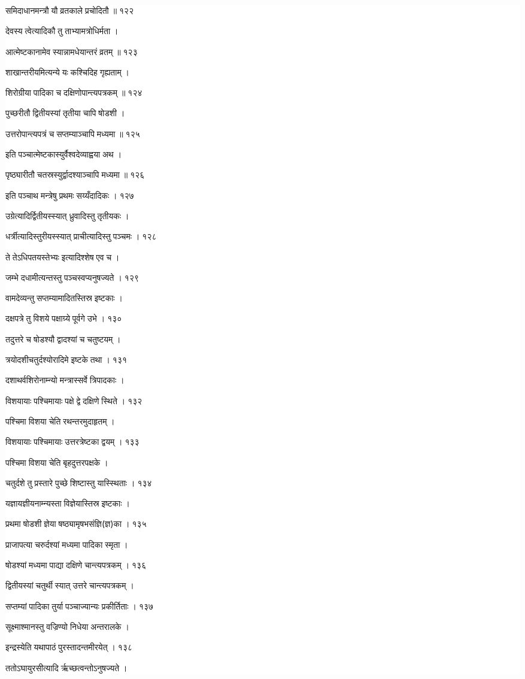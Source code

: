 समिदाधानमन्त्रौ यौ व्रतकाले प्रचोदितौ ॥ १२२

देवस्य त्वेत्यादिकौ तु ताभ्यामत्रोधिर्मता ।

आत्मेष्टकानामेव स्यान्नामधेयान्तरं व्रतम् ॥ १२३

शाखान्तरीयमित्यन्ये यः कश्चिदिह गृह्यताम् ।

शिरोग्रीया पादिका च दक्षिणोपान्त्यपत्रकम् ॥ १२४

पुच्छरीतौ द्वितीयस्यां तृतीया चापि षोडशी ।

उत्तरोपान्त्यपत्रं च सप्तम्याञ्चापि मध्यमा ॥ १२५

इति पञ्चात्मेष्टकास्युर्वैश्वदेव्याह्वया अथ ।

पृष्ठ्यारीतौ चतस्रस्युर्द्वादश्याञ्चापि मध्यमा ॥ १२६

इति पञ्चाथ मन्त्रेषु प्रथमः सय्यँदादिकः । १२७

उग्रेत्यादिर्द्वितीयस्स्यात् ध्रुवादिस्तु तृतीयकः ।

धर्त्रीत्यादिस्तुरीयस्स्यात् प्राचीत्यादिस्तु पञ्चमः । १२८

ते तेऽधिपतयस्तेभ्यः इत्यादिश्शेष एव च ।

जम्भे दधामीत्यन्तस्तु पञ्चस्वप्यनुषज्यते । १२९

वामदेव्यन्तु सप्तम्यामादितस्तिस्र इष्टकाः ।

दक्षपत्रे तु विशये पक्षाग्र्ये पूर्वगे उभे । १३०

तदुत्तरे च षोडश्यौ द्वादश्यां च चतुष्टयम् ।

त्रयोदशीचतुर्दश्योरादिमे इष्टके तथा । १३१

दशाथर्वशिरोनाम्न्यो मन्त्रास्सर्वे त्रिपादकाः ।

विशयायाः पश्चिमायाः पक्षे द्वे दक्षिणे स्थिते । १३२

पश्चिमा विशया चेति रथन्तरमुदाहृतम् ।

विशयायाः पश्चिमायाः उत्तरत्रेष्टका द्वयम् । १३३

पश्चिमा विशया चेति बृहदुत्तरपक्षके ।

चतुर्दशे तु प्रस्तारे पुच्छे शिष्टास्तु यास्स्थिताः । १३४

यज्ञायज्ञीयनाम्न्यस्ता विज्ञेयास्तिस्र इष्टकाः ।

प्रथमा षोडशी ज्ञेया षष्ठ्यामृषभसंज्ञि(ज्ञ)का । १३५

प्राजापत्या चरुर्दश्यां मध्यमा पादिका स्मृता ।

षोडश्यां मध्यमा पाद्या दक्षिणे चान्त्यपत्रकम् । १३६

द्वितीयस्यां चतुर्थी स्यात् उत्तरे चान्त्यपत्रकम् ।

सप्तम्यां पादिका तुर्या पञ्चाज्यान्यः प्रकीर्तिताः । १३७

सूक्ष्माश्मानस्तु वज्रिण्यो निधेया अन्तरालके ।

इन्द्रस्येति यथापाठं पुरस्तादन्तमीरयेत् । १३८

ततोऽघायुरसीत्यादि र्ऋच्छत्वन्तोऽनुषज्यते ।
